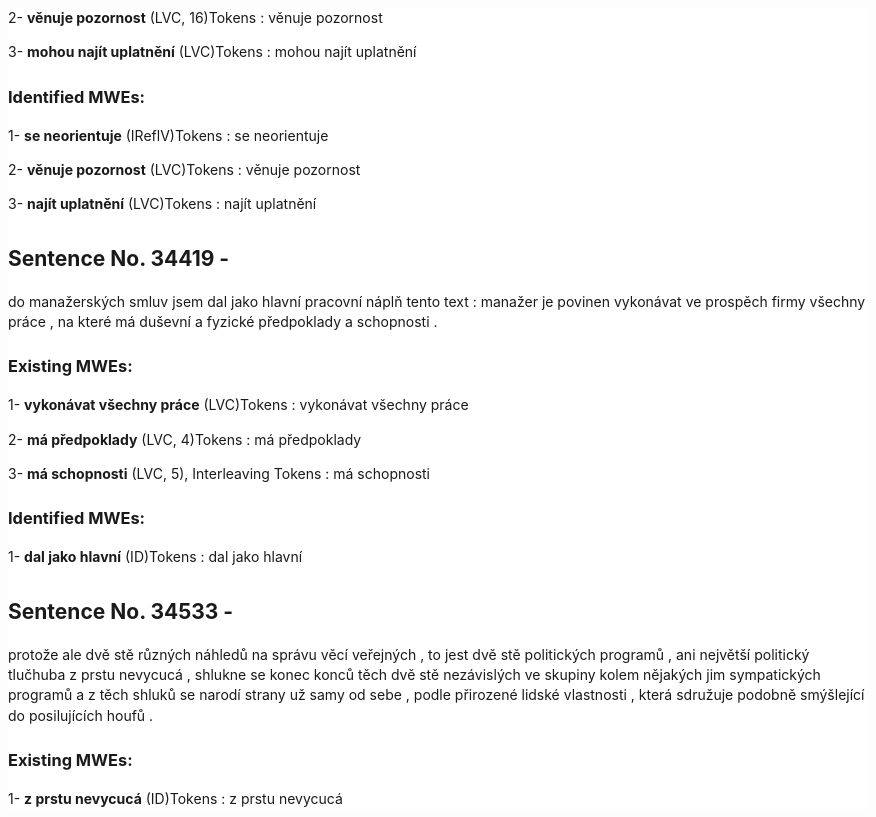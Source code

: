 2- **věnuje pozornost** (LVC, 16)Tokens : 
věnuje
pozornost

3- **mohou najít uplatnění** (LVC)Tokens : 
mohou
najít
uplatnění

### Identified MWEs: 
1- **se neorientuje** (IReflV)Tokens : 
se
neorientuje

2- **věnuje pozornost** (LVC)Tokens : 
věnuje
pozornost

3- **najít uplatnění** (LVC)Tokens : 
najít
uplatnění

## Sentence No. 34419 - 
do manažerských smluv jsem dal jako hlavní pracovní náplň tento text : manažer je povinen vykonávat ve prospěch firmy všechny práce , na které má duševní a fyzické předpoklady a schopnosti . 
### Existing MWEs: 
1- **vykonávat všechny práce** (LVC)Tokens : 
vykonávat
všechny
práce

2- **má předpoklady** (LVC, 4)Tokens : 
má
předpoklady

3- **má schopnosti** (LVC, 5), Interleaving Tokens : 
má
schopnosti

### Identified MWEs: 
1- **dal jako hlavní** (ID)Tokens : 
dal
jako
hlavní

## Sentence No. 34533 - 
protože ale dvě stě různých náhledů na správu věcí veřejných , to jest dvě stě politických programů , ani největší politický tlučhuba z prstu nevycucá , shlukne se konec konců těch dvě stě nezávislých ve skupiny kolem nějakých jim sympatických programů a z těch shluků se narodí strany už samy od sebe , podle přirozené lidské vlastnosti , která sdružuje podobně smýšlející do posilujících houfů . 
### Existing MWEs: 
1- **z prstu nevycucá** (ID)Tokens : 
z
prstu
nevycucá
